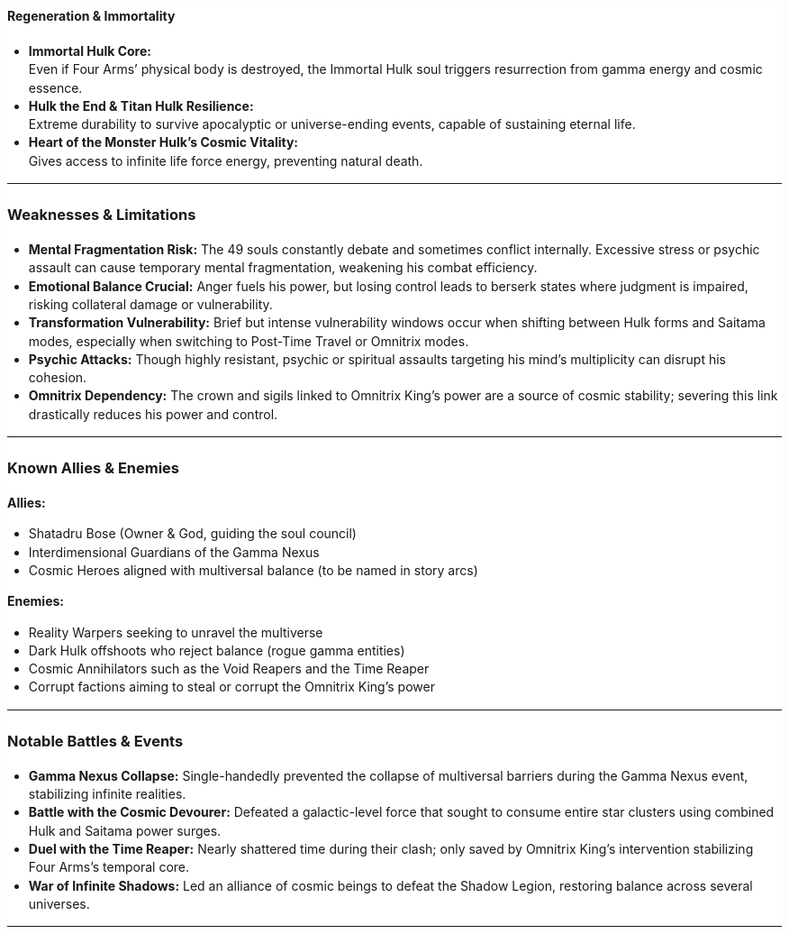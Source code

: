 #### **Regeneration & Immortality**

- **Immortal Hulk Core:**  
    Even if Four Arms’ physical body is destroyed, the Immortal Hulk soul triggers resurrection from gamma energy and cosmic essence.
- **Hulk the End & Titan Hulk Resilience:**  
    Extreme durability to survive apocalyptic or universe-ending events, capable of sustaining eternal life.
- **Heart of the Monster Hulk’s Cosmic Vitality:**  
    Gives access to infinite life force energy, preventing natural death.

---

### Weaknesses & Limitations

- **Mental Fragmentation Risk:** The 49 souls constantly debate and sometimes conflict internally. Excessive stress or psychic assault can cause temporary mental fragmentation, weakening his combat efficiency.
- **Emotional Balance Crucial:** Anger fuels his power, but losing control leads to berserk states where judgment is impaired, risking collateral damage or vulnerability.
- **Transformation Vulnerability:** Brief but intense vulnerability windows occur when shifting between Hulk forms and Saitama modes, especially when switching to Post-Time Travel or Omnitrix modes.
- **Psychic Attacks:** Though highly resistant, psychic or spiritual assaults targeting his mind’s multiplicity can disrupt his cohesion.
- **Omnitrix Dependency:** The crown and sigils linked to Omnitrix King’s power are a source of cosmic stability; severing this link drastically reduces his power and control.

---

### Known Allies & Enemies

**Allies:**
- Shatadru Bose (Owner & God, guiding the soul council)
- Interdimensional Guardians of the Gamma Nexus
- Cosmic Heroes aligned with multiversal balance (to be named in story arcs)

**Enemies:**
- Reality Warpers seeking to unravel the multiverse
- Dark Hulk offshoots who reject balance (rogue gamma entities)
- Cosmic Annihilators such as the Void Reapers and the Time Reaper
- Corrupt factions aiming to steal or corrupt the Omnitrix King’s power

---

### Notable Battles & Events

- **Gamma Nexus Collapse:** Single-handedly prevented the collapse of multiversal barriers during the Gamma Nexus event, stabilizing infinite realities.
- **Battle with the Cosmic Devourer:** Defeated a galactic-level force that sought to consume entire star clusters using combined Hulk and Saitama power surges.
- **Duel with the Time Reaper:** Nearly shattered time during their clash; only saved by Omnitrix King’s intervention stabilizing Four Arms’s temporal core.
- **War of Infinite Shadows:** Led an alliance of cosmic beings to defeat the Shadow Legion, restoring balance across several universes.

---